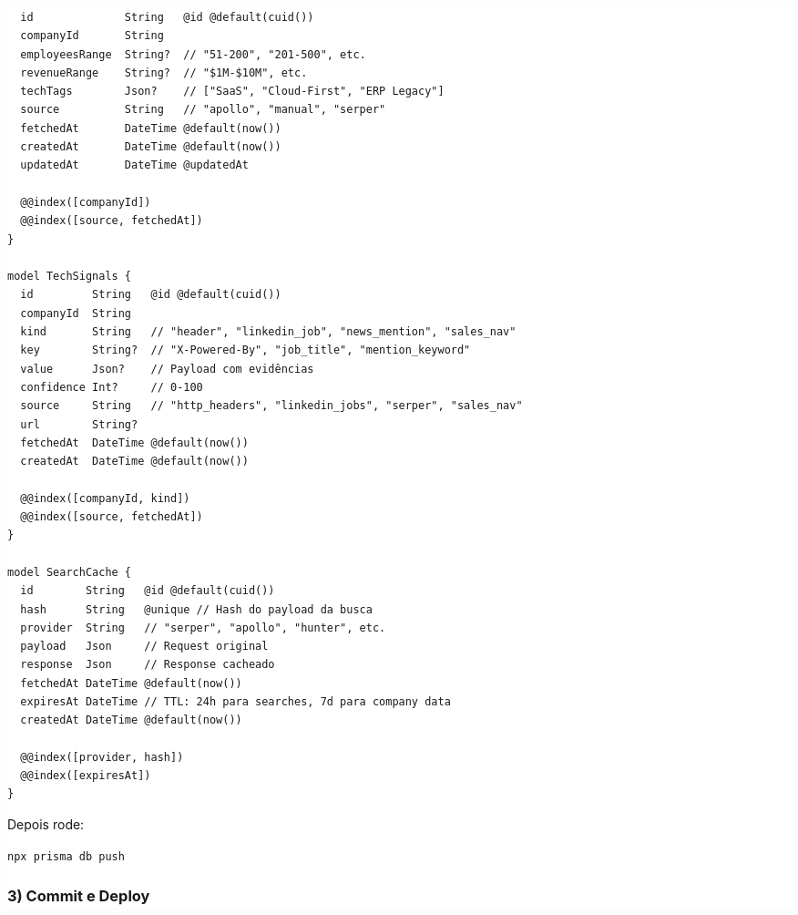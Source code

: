 ```prisma
  id              String   @id @default(cuid())
  companyId       String
  employeesRange  String?  // "51-200", "201-500", etc.
  revenueRange    String?  // "$1M-$10M", etc.
  techTags        Json?    // ["SaaS", "Cloud-First", "ERP Legacy"]
  source          String   // "apollo", "manual", "serper"
  fetchedAt       DateTime @default(now())
  createdAt       DateTime @default(now())
  updatedAt       DateTime @updatedAt

  @@index([companyId])
  @@index([source, fetchedAt])
}

model TechSignals {
  id         String   @id @default(cuid())
  companyId  String
  kind       String   // "header", "linkedin_job", "news_mention", "sales_nav"
  key        String?  // "X-Powered-By", "job_title", "mention_keyword"
  value      Json?    // Payload com evidências
  confidence Int?     // 0-100
  source     String   // "http_headers", "linkedin_jobs", "serper", "sales_nav"
  url        String?
  fetchedAt  DateTime @default(now())
  createdAt  DateTime @default(now())

  @@index([companyId, kind])
  @@index([source, fetchedAt])
}

model SearchCache {
  id        String   @id @default(cuid())
  hash      String   @unique // Hash do payload da busca
  provider  String   // "serper", "apollo", "hunter", etc.
  payload   Json     // Request original
  response  Json     // Response cacheado
  fetchedAt DateTime @default(now())
  expiresAt DateTime // TTL: 24h para searches, 7d para company data
  createdAt DateTime @default(now())

  @@index([provider, hash])
  @@index([expiresAt])
}
```

Depois rode:
```bash
npx prisma db push
```

### **3) Commit e Deploy**
